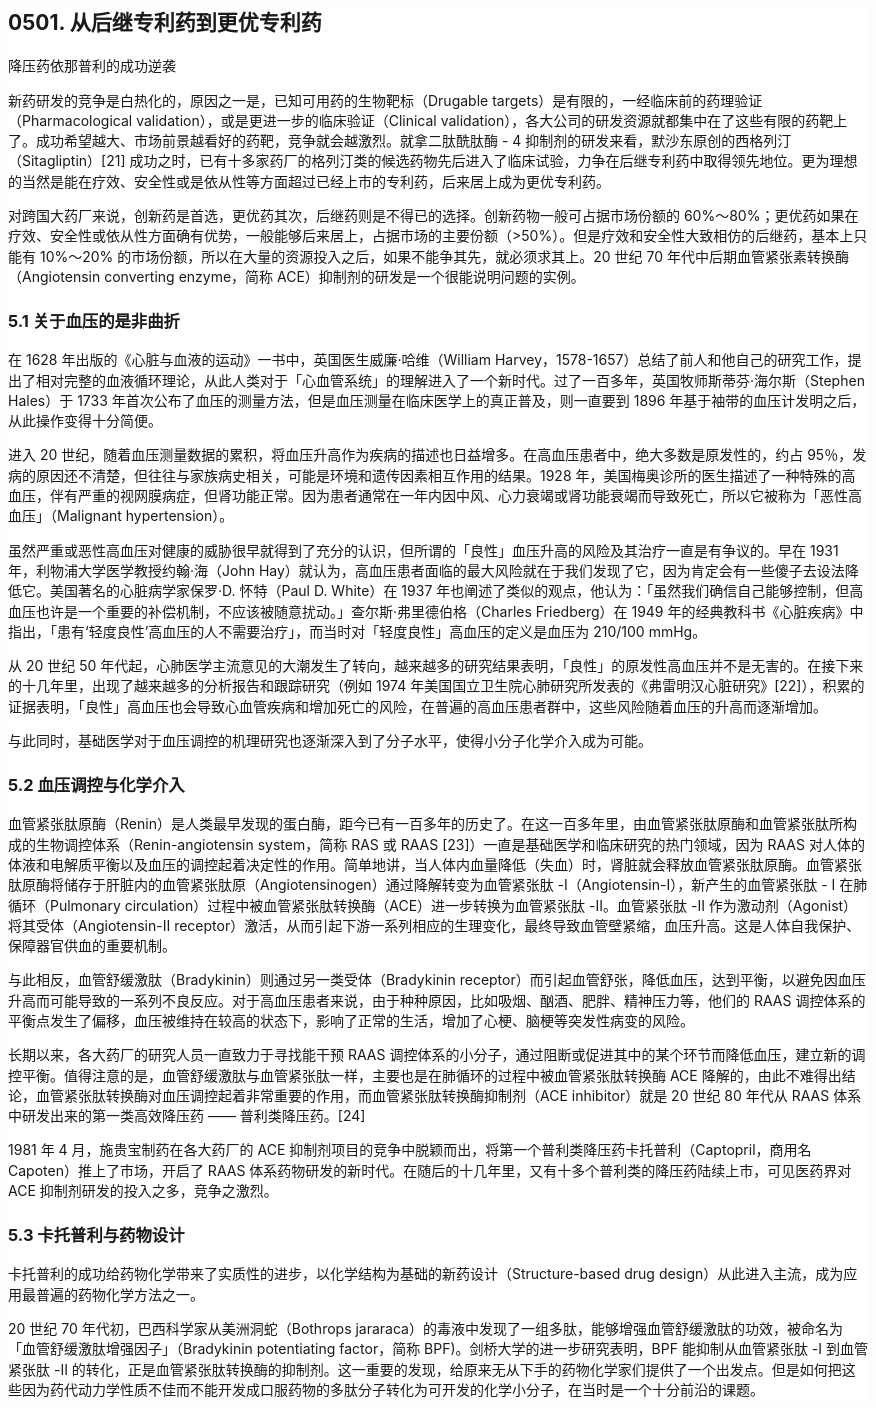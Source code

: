 ## 0501. 从后继专利药到更优专利药

降压药依那普利的成功逆袭

新药研发的竞争是白热化的，原因之一是，已知可用药的生物靶标（Drugable targets）是有限的，一经临床前的药理验证（Pharmacological validation），或是更进一步的临床验证（Clinical validation），各大公司的研发资源就都集中在了这些有限的药靶上了。成功希望越大、市场前景越看好的药靶，竞争就会越激烈。就拿二肽酰肽酶 - 4 抑制剂的研发来看，默沙东原创的西格列汀（Sitagliptin）[21] 成功之时，已有十多家药厂的格列汀类的候选药物先后进入了临床试验，力争在后继专利药中取得领先地位。更为理想的当然是能在疗效、安全性或是依从性等方面超过已经上市的专利药，后来居上成为更优专利药。

对跨国大药厂来说，创新药是首选，更优药其次，后继药则是不得已的选择。创新药物一般可占据市场份额的 60%～80%；更优药如果在疗效、安全性或依从性方面确有优势，一般能够后来居上，占据市场的主要份额（>50%）。但是疗效和安全性大致相仿的后继药，基本上只能有 10%～20% 的市场份额，所以在大量的资源投入之后，如果不能争其先，就必须求其上。20 世纪 70 年代中后期血管紧张素转换酶（Angiotensin converting enzyme，简称 ACE）抑制剂的研发是一个很能说明问题的实例。

### 5.1 关于血压的是非曲折

在 1628 年出版的《心脏与血液的运动》一书中，英国医生威廉·哈维（William Harvey，1578-1657）总结了前人和他自己的研究工作，提出了相对完整的血液循环理论，从此人类对于「心血管系统」的理解进入了一个新时代。过了一百多年，英国牧师斯蒂芬·海尔斯（Stephen Hales）于 1733 年首次公布了血压的测量方法，但是血压测量在临床医学上的真正普及，则一直要到 1896 年基于袖带的血压计发明之后，从此操作变得十分简便。

进入 20 世纪，随着血压测量数据的累积，将血压升高作为疾病的描述也日益增多。在高血压患者中，绝大多数是原发性的，约占 95％，发病的原因还不清楚，但往往与家族病史相关，可能是环境和遗传因素相互作用的结果。1928 年，美国梅奥诊所的医生描述了一种特殊的高血压，伴有严重的视网膜病症，但肾功能正常。因为患者通常在一年内因中风、心力衰竭或肾功能衰竭而导致死亡，所以它被称为「恶性高血压」（Malignant hypertension）。

虽然严重或恶性高血压对健康的威胁很早就得到了充分的认识，但所谓的「良性」血压升高的风险及其治疗一直是有争议的。早在 1931 年，利物浦大学医学教授约翰·海（John Hay）就认为，高血压患者面临的最大风险就在于我们发现了它，因为肯定会有一些傻子去设法降低它。美国著名的心脏病学家保罗·D. 怀特（Paul D. White）在 1937 年也阐述了类似的观点，他认为：「虽然我们确信自己能够控制，但高血压也许是一个重要的补偿机制，不应该被随意扰动。」查尔斯·弗里德伯格（Charles Friedberg）在 1949 年的经典教科书《心脏疾病》中指出，「患有‘轻度良性’高血压的人不需要治疗」，而当时对「轻度良性」高血压的定义是血压为 210/100 mmHg。

从 20 世纪 50 年代起，心肺医学主流意见的大潮发生了转向，越来越多的研究结果表明，「良性」的原发性高血压并不是无害的。在接下来的十几年里，出现了越来越多的分析报告和跟踪研究（例如 1974 年美国国立卫生院心肺研究所发表的《弗雷明汉心脏研究》[22]），积累的证据表明，「良性」高血压也会导致心血管疾病和增加死亡的风险，在普遍的高血压患者群中，这些风险随着血压的升高而逐渐增加。

与此同时，基础医学对于血压调控的机理研究也逐渐深入到了分子水平，使得小分子化学介入成为可能。

### 5.2 血压调控与化学介入

血管紧张肽原酶（Renin）是人类最早发现的蛋白酶，距今已有一百多年的历史了。在这一百多年里，由血管紧张肽原酶和血管紧张肽所构成的生物调控体系（Renin-angiotensin system，简称 RAS 或 RAAS [23]）一直是基础医学和临床研究的热门领域，因为 RAAS 对人体的体液和电解质平衡以及血压的调控起着决定性的作用。简单地讲，当人体内血量降低（失血）时，肾脏就会释放血管紧张肽原酶。血管紧张肽原酶将储存于肝脏内的血管紧张肽原（Angiotensinogen）通过降解转变为血管紧张肽 -Ⅰ（Angiotensin-I），新产生的血管紧张肽 - I 在肺循环（Pulmonary circulation）过程中被血管紧张肽转换酶（ACE）进一步转换为血管紧张肽 -Ⅱ。血管紧张肽 -Ⅱ 作为激动剂（Agonist）将其受体（Angiotensin-Ⅱ receptor）激活，从而引起下游一系列相应的生理变化，最终导致血管壁紧缩，血压升高。这是人体自我保护、保障器官供血的重要机制。

与此相反，血管舒缓激肽（Bradykinin）则通过另一类受体（Bradykinin receptor）而引起血管舒张，降低血压，达到平衡，以避免因血压升高而可能导致的一系列不良反应。对于高血压患者来说，由于种种原因，比如吸烟、酗酒、肥胖、精神压力等，他们的 RAAS 调控体系的平衡点发生了偏移，血压被维持在较高的状态下，影响了正常的生活，增加了心梗、脑梗等突发性病变的风险。

长期以来，各大药厂的研究人员一直致力于寻找能干预 RAAS 调控体系的小分子，通过阻断或促进其中的某个环节而降低血压，建立新的调控平衡。值得注意的是，血管舒缓激肽与血管紧张肽一样，主要也是在肺循环的过程中被血管紧张肽转换酶 ACE 降解的，由此不难得出结论，血管紧张肽转换酶对血压调控起着非常重要的作用，而血管紧张肽转换酶抑制剂（ACE inhibitor）就是 20 世纪 80 年代从 RAAS 体系中研发出来的第一类高效降压药 —— 普利类降压药。[24]

1981 年 4 月，施贵宝制药在各大药厂的 ACE 抑制剂项目的竞争中脱颖而出，将第一个普利类降压药卡托普利（Captopril，商用名 Capoten）推上了市场，开启了 RAAS 体系药物研发的新时代。在随后的十几年里，又有十多个普利类的降压药陆续上市，可见医药界对 ACE 抑制剂研发的投入之多，竞争之激烈。

### 5.3 卡托普利与药物设计

卡托普利的成功给药物化学带来了实质性的进步，以化学结构为基础的新药设计（Structure-based drug design）从此进入主流，成为应用最普遍的药物化学方法之一。

20 世纪 70 年代初，巴西科学家从美洲洞蛇（Bothrops jararaca）的毒液中发现了一组多肽，能够增强血管舒缓激肽的功效，被命名为「血管舒缓激肽增强因子」（Bradykinin potentiating factor，简称 BPF)。剑桥大学的进一步研究表明，BPF 能抑制从血管紧张肽 -Ⅰ 到血管紧张肽 -Ⅱ 的转化，正是血管紧张肽转换酶的抑制剂。这一重要的发现，给原来无从下手的药物化学家们提供了一个出发点。但是如何把这些因为药代动力学性质不佳而不能开发成口服药物的多肽分子转化为可开发的化学小分子，在当时是一个十分前沿的课题。
